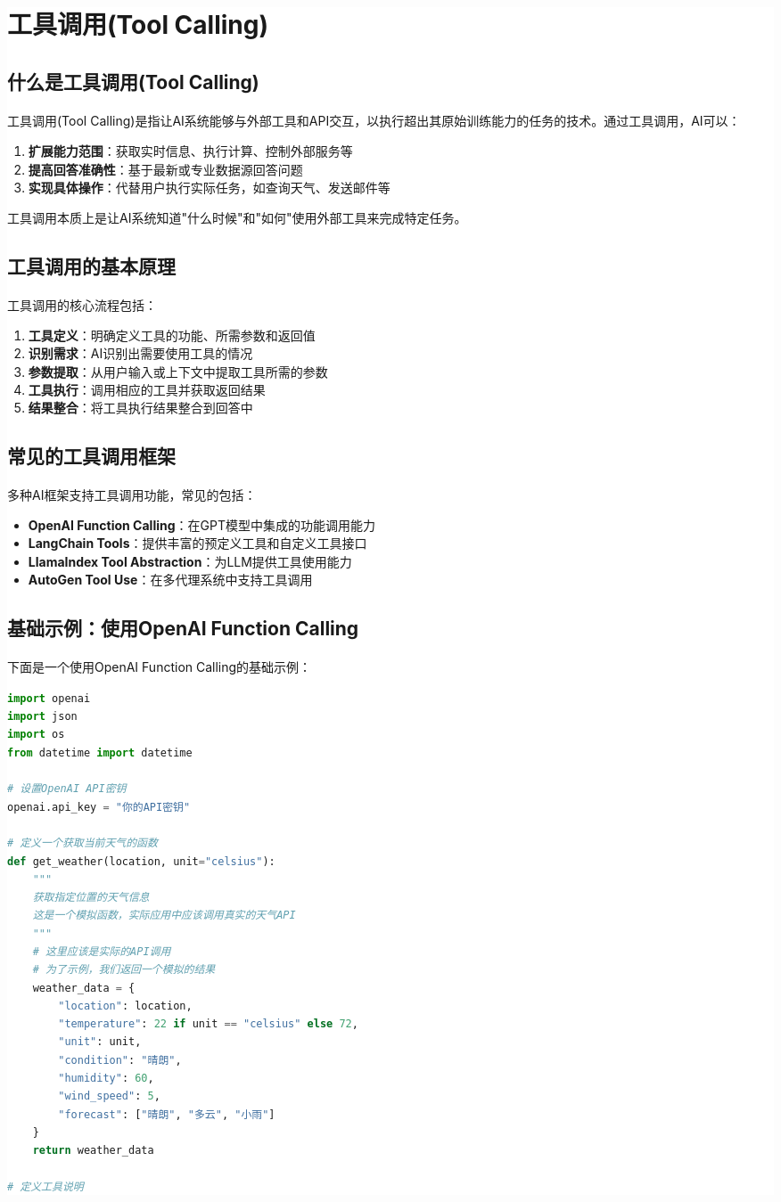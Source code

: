 # 工具调用(Tool Calling)

## 什么是工具调用(Tool Calling)

工具调用(Tool Calling)是指让AI系统能够与外部工具和API交互，以执行超出其原始训练能力的任务的技术。通过工具调用，AI可以：

1. **扩展能力范围**：获取实时信息、执行计算、控制外部服务等
2. **提高回答准确性**：基于最新或专业数据源回答问题
3. **实现具体操作**：代替用户执行实际任务，如查询天气、发送邮件等

工具调用本质上是让AI系统知道"什么时候"和"如何"使用外部工具来完成特定任务。

## 工具调用的基本原理

工具调用的核心流程包括：

1. **工具定义**：明确定义工具的功能、所需参数和返回值
2. **识别需求**：AI识别出需要使用工具的情况
3. **参数提取**：从用户输入或上下文中提取工具所需的参数
4. **工具执行**：调用相应的工具并获取返回结果
5. **结果整合**：将工具执行结果整合到回答中

## 常见的工具调用框架

多种AI框架支持工具调用功能，常见的包括：

- **OpenAI Function Calling**：在GPT模型中集成的功能调用能力
- **LangChain Tools**：提供丰富的预定义工具和自定义工具接口
- **LlamaIndex Tool Abstraction**：为LLM提供工具使用能力
- **AutoGen Tool Use**：在多代理系统中支持工具调用

## 基础示例：使用OpenAI Function Calling

下面是一个使用OpenAI Function Calling的基础示例：

```python
import openai
import json
import os
from datetime import datetime

# 设置OpenAI API密钥
openai.api_key = "你的API密钥"

# 定义一个获取当前天气的函数
def get_weather(location, unit="celsius"):
    """
    获取指定位置的天气信息
    这是一个模拟函数，实际应用中应该调用真实的天气API
    """
    # 这里应该是实际的API调用
    # 为了示例，我们返回一个模拟的结果
    weather_data = {
        "location": location,
        "temperature": 22 if unit == "celsius" else 72,
        "unit": unit,
        "condition": "晴朗",
        "humidity": 60,
        "wind_speed": 5,
        "forecast": ["晴朗", "多云", "小雨"]
    }
    return weather_data

# 定义工具说明
```